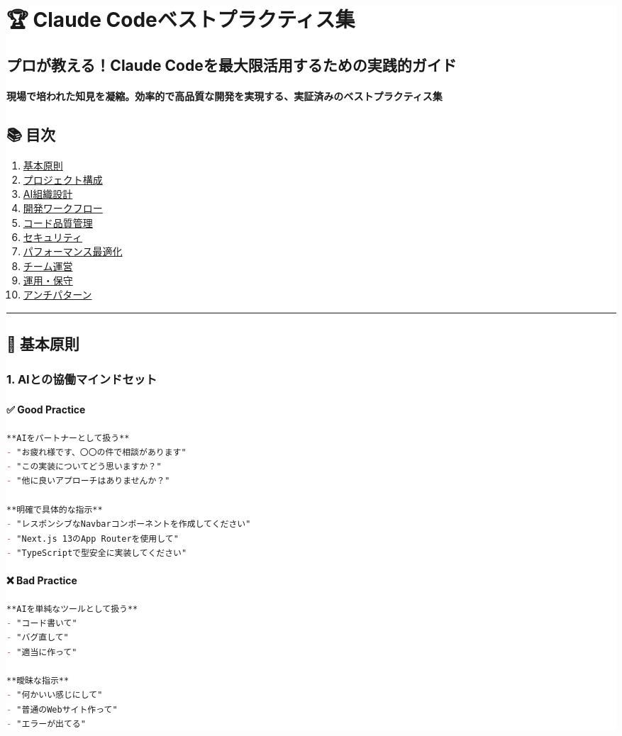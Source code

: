 # 🏆 Claude Codeベストプラクティス集

## プロが教える！Claude Codeを最大限活用するための実践的ガイド

**現場で培われた知見を凝縮。効率的で高品質な開発を実現する、実証済みのベストプラクティス集**

## 📚 目次

1. [基本原則](#基本原則)
2. [プロジェクト構成](#プロジェクト構成)
3. [AI組織設計](#ai組織設計)
4. [開発ワークフロー](#開発ワークフロー)
5. [コード品質管理](#コード品質管理)
6. [セキュリティ](#セキュリティ)
7. [パフォーマンス最適化](#パフォーマンス最適化)
8. [チーム運営](#チーム運営)
9. [運用・保守](#運用・保守)
10. [アンチパターン](#アンチパターン)

---

## 🎯 基本原則

### 1. AIとの協働マインドセット

#### ✅ Good Practice
```markdown
**AIをパートナーとして扱う**
- "お疲れ様です、〇〇の件で相談があります"
- "この実装についてどう思いますか？"
- "他に良いアプローチはありませんか？"

**明確で具体的な指示**
- "レスポンシブなNavbarコンポーネントを作成してください"
- "Next.js 13のApp Routerを使用して"
- "TypeScriptで型安全に実装してください"
```

#### ❌ Bad Practice  
```markdown
**AIを単純なツールとして扱う**
- "コード書いて"
- "バグ直して"
- "適当に作って"

**曖昧な指示**
- "何かいい感じにして"
- "普通のWebサイト作って"
- "エラーが出てる"
```

